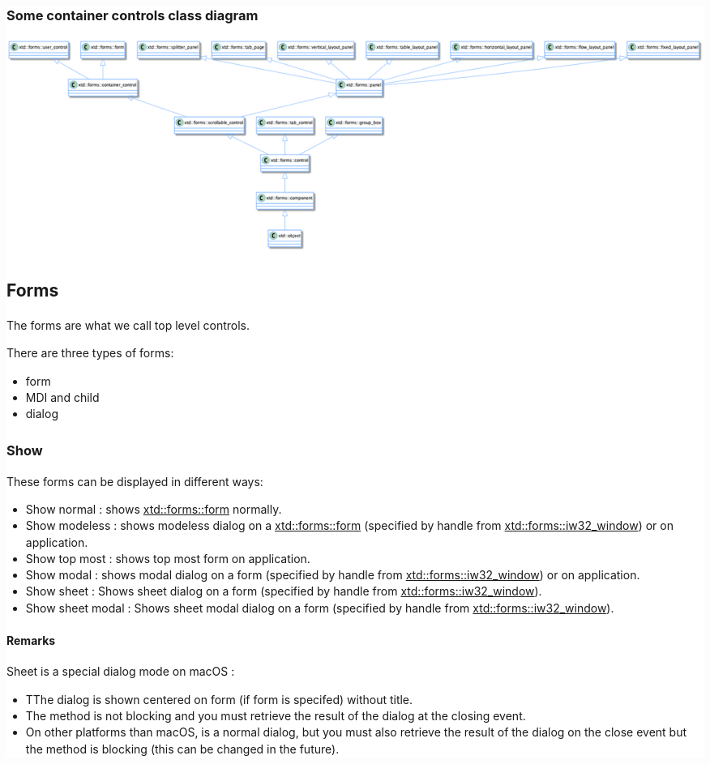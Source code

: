 ### Some container controls class diagram

![image](../pictures/diagrams/uml/xtd_forms/containers.png)

## Forms

The forms are what we call top level controls.

There are three types of forms:
* form
* MDI and child
* dialog

### Show

These forms can be displayed in different ways:
* Show normal : shows [xtd::forms::form](https://github.com/gammasoft71/xtd/blob/master/src/xtd.forms/include/xtd/forms/form.h) normally.
* Show modeless : shows modeless dialog on a [xtd::forms::form](https://github.com/gammasoft71/xtd/blob/master/src/xtd.forms/include/xtd/forms/form.h) (specified by handle from [xtd::forms::iw32_window](https://github.com/gammasoft71/xtd/blob/master/src/xtd.forms/include/xtd/forms/iw32_window.h)) or on application.
* Show top most : shows top most form on application.
* Show modal : shows modal dialog on a form (specified by handle from [xtd::forms::iw32_window](https://github.com/gammasoft71/xtd/blob/master/src/xtd.forms/include/xtd/forms/iw32_window.h)) or on application.
* Show sheet : Shows sheet dialog on a form (specified by handle from [xtd::forms::iw32_window](https://github.com/gammasoft71/xtd/blob/master/src/xtd.forms/include/xtd/forms/iw32_window.h)).
* Show sheet modal : Shows sheet modal dialog on a form (specified by handle from [xtd::forms::iw32_window](https://github.com/gammasoft71/xtd/blob/master/src/xtd.forms/include/xtd/forms/iw32_window.h)).

#### Remarks

Sheet is a special dialog mode on macOS :
* TThe dialog is shown centered on form (if form is specifed) without title.
* The method is not blocking and you must retrieve the result of the dialog at the closing event.
* On other platforms than macOS, is a normal dialog, but you must also retrieve the result of the dialog on the close event but the method is blocking (this can be changed in the future). 
